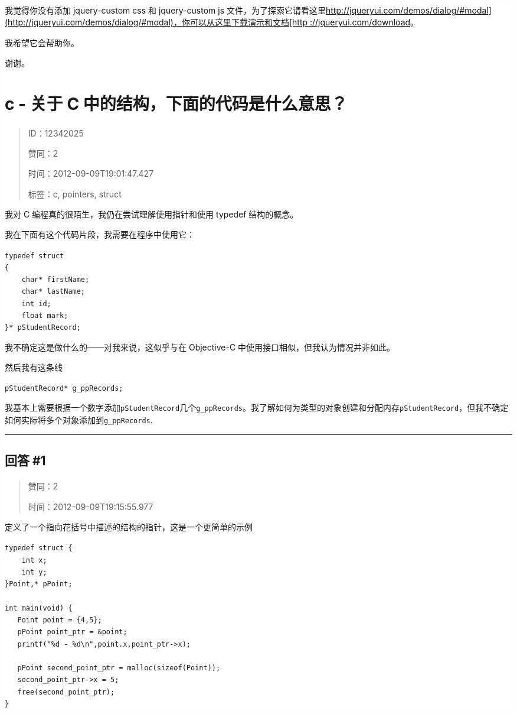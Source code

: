 我觉得你没有添加 jquery-custom css 和 jquery-custom js 文件，为了探索它请看这里[http://jqueryui.com/demos/dialog/#modal](http://jqueryui.com/demos/dialog/#modal)，你可以从这里下载演示和文档[http ://jqueryui.com/download](http://jqueryui.com/download)。

我希望它会帮助你。

谢谢。

# c - 关于 C 中的结构，下面的代码是什么意思？

> ID：12342025
> 
> 赞同：2
> 
> 时间：2012-09-09T19:01:47.427
> 
> 标签：c, pointers, struct

我对 C 编程真的很陌生，我仍在尝试理解使用指针和使用 typedef 结构的概念。

我在下面有这个代码片段，我需要在程序中使用它：

```
typedef struct
{
    char* firstName;
    char* lastName;
    int id;
    float mark;
}* pStudentRecord; 
```

我不确定这是做什么的——对我来说，这似乎与在 Objective-C 中使用接口相似，但我认为情况并非如此。

然后我有这条线

```
pStudentRecord* g_ppRecords; 
```

我基本上需要根据一个数字添加`pStudentRecord`几个`g_ppRecords`。我了解如何为类型的对象创建和分配内存`pStudentRecord`，但我不确定如何实际将多个对象添加到`g_ppRecords`.

* * *

## 回答 #1

> 赞同：2
> 
> 时间：2012-09-09T19:15:55.977

定义了一个指向花括号中描述的结构的指针，这是一个更简单的示例

```
typedef struct {
    int x;
    int y;
}Point,* pPoint;

int main(void) {
   Point point = {4,5};
   pPoint point_ptr = &point;
   printf("%d - %d\n",point.x,point_ptr->x);

   pPoint second_point_ptr = malloc(sizeof(Point));
   second_point_ptr->x = 5;
   free(second_point_ptr);
} 
```
